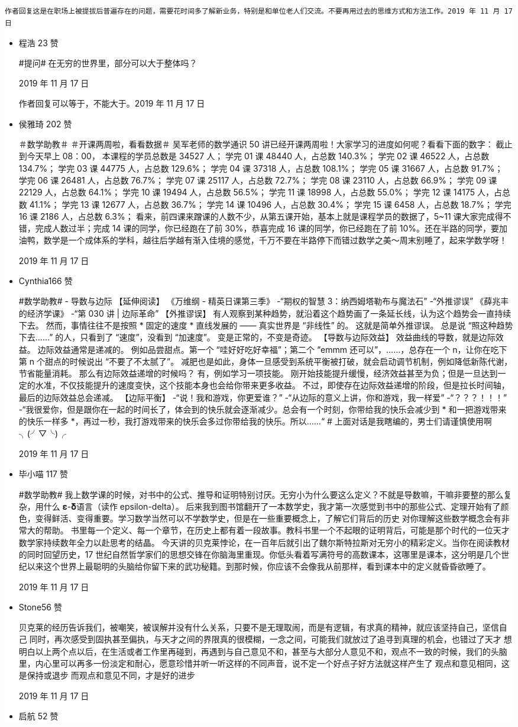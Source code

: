     作者回复这是在职场上被提拔后普遍存在的问题，需要花时间多了解新业务，特别是和单位老人们交流。不要再用过去的思维方式和方法工作。2019 年 11 月 17 日


  - 程浩 23 赞

    #提问# 在无穷的世界里，部分可以大于整体吗？

    2019 年 11 月 17 日

    作者回复可以等于，不能大于。2019 年 11 月 17 日


  - 侯雅琦 202 赞

    ＃数学助教＃ ＃开课两周啦，看看数据＃ 吴军老师的数学通识 50 讲已经开课两周啦！大家学习的进度如何呢？看看下面的数字： 截止到今天早上 08：00， 本课程的学员总数是 34527 人； 学完 01 课 48440 人，占总数 140.3%； 学完 02 课 46522 人，占总数 134.7%； 学完 03 课 44775 人，占总数 129.6%； 学完 04 课 37318 人，占总数 108.1%； 学完 05 课 31667 人，占总数 91.7%； 学完 06 课 26481 人，占总数 76.7%； 学完 07 课 25117 人，占总数 72.7%； 学完 08 课 23110 人，占总数 66.9%； 学完 09 课 22129 人，占总数 64.1%； 学完 10 课 19494 人，占总数 56.5%； 学完 11 课 18998 人，占总数 55.0%； 学完 12 课 14175 人，占总数 41.1%； 学完 13 课 12677 人，占总数 36.7%； 学完 14 课 10496 人，占总数 30.4%； 学完 15 课 6458 人，占总数 18.7%； 学完 16 课 2186 人，占总数 6.3%； 看来，前四课来蹭课的人数不少，从第五课开始，基本上就是课程学员的数据了，5~11 课大家完成得不错，完成人数过半；完成 14 课的同学，你已经跑在了前 30%，恭喜完成 16 课的同学，你已经跑在了前 10%。还在半路的同学，要加油鸭，数学是一个成体系的学科，越往后学越有渐入佳境的感觉，千万不要在半路停下而错过数学之美～周末别睡了，起来学数学呀！

    2019 年 11 月 17 日


  - Cynthia166 赞

    #数学助教# - 导数与边际 【延伸阅读】 《万维纲 - 精英日课第三季》 -“期权的智慧 3：纳西姆塔勒布与魔法石” -“外推谬误” 《薛兆丰的经济学课》 -“第 030 讲 | 边际革命” 【外推谬误】 有人观察到某种趋势，就沿着这个趋势画了一条延长线，认为这个趋势会一直持续下去。 然而，事情往往不是按照 * 固定的速度 * 直线发展的 —— 真实世界是 “非线性” 的。 这就是简单外推谬误。 总是说 “照这种趋势下去……” 的人，只看到了 “速度”，没看到 “加速度”。 变是正常的，不变是奇迹。 【导数与边际效益】 效益曲线的导数，就是边际效益。 边际效益通常是递减的。 例如品尝甜点。第一个 “哇好好吃好幸福”；第二个 “emmm 还可以”，……，总存在一个 n，让你在吃下第 n 个甜点的时候说出 “不要了不太腻了”。 减肥也是如此，身体一旦感受到系统平衡被打破，就会启动调节机制，例如降低新陈代谢，节省能量消耗。 那么有边际效益递增的时候吗？ 有，例如学习一项技能。 刚开始技能提升缓慢，经济效益甚至为负；但是一旦达到一定的水准，不仅技能提升的速度变快，这个技能本身也会给你带来更多收益。 不过，即使存在边际效益递增的阶段，但是拉长时间轴，最后的边际效益总会递减。 【边际平衡】 -“说！我和游戏，你更爱谁？” -“从边际的意义上讲，你和游戏，我一样爱” -“？？？！！！” -“我很爱你，但是跟你在一起的时间长了，体会到的快乐就会逐渐减少。总会有一个时刻，你带给我的快乐会减少到 * 和一把游戏带来的快乐一样多 *，再过一秒，我打游戏带来的快乐会多过你带给我的快乐。所以……“ # 上面对话是我瞎编的，男士们请谨慎使用啊 ╮(╯▽╰)╭

    2019 年 11 月 17 日


  - 毕小喵 117 赞

    #数学助教# 我上数学课的时候，对书中的公式、推导和证明特别讨厌。无穷小为什么要这么定义？不就是导数嘛，干嘛非要整的那么复杂，用什么 𝛆-𝛅语言（读作 epsilon-delta）。 后来我到图书馆翻开了一本数学史，我才第一次感觉到书中的那些公式、定理开始有了颜色，变得鲜活、变得重要。学习数学当然可以不学数学史，但是在一些重要概念上，了解它们背后的历史 对你理解这些数学概念会有非常大的帮助。 书里每一个定义、每一个章节，在历史上都有着一段故事。教科书里一个不起眼的证明背后，可能是那个时代的一位天才数学家持续数年全力以赴思考的结晶。 今天讲的贝克莱悖论，在一百年后就引出了魏尔斯特拉斯对无穷小的精彩定义。当你在阅读教材的同时回望历史，17 世纪自然哲学家们的思想交锋在你脑海里重现。你低头看着写满符号的高数课本，这哪里是课本，这分明是几个世纪以来这个世界上最聪明的头脑给你留下来的武功秘籍。到那时候，你应该不会像我从前那样，看到课本中的定义就昏昏欲睡了。

    2019 年 11 月 17 日


  - Stone56 赞

    贝克莱的经历告诉我们，被嘲笑，被误解并没有什么关系，只要不是无理取闹，而是有逻辑，有求真的精神，就应该坚持自己，坚信自己 同时，再次感受到固执甚至偏执，与天才之间的界限真的很模糊，一念之间，可能我们就放过了追寻到真理的机会，也错过了天才 想明白以上两个点以后，在生活或者工作里再碰到，再遇到与自己意见不和，甚至与大部分人意见不和，观点不一致的时候，我们的头脑里，内心里可以再多一份淡定和耐心，愿意珍惜并听一听这样的不同声音，说不定一个好点子好方法就这样产生了 观点和意见相同，这是保持或退步 而观点和意见不同，才是好的进步

    2019 年 11 月 17 日


  - 启航 52 赞
